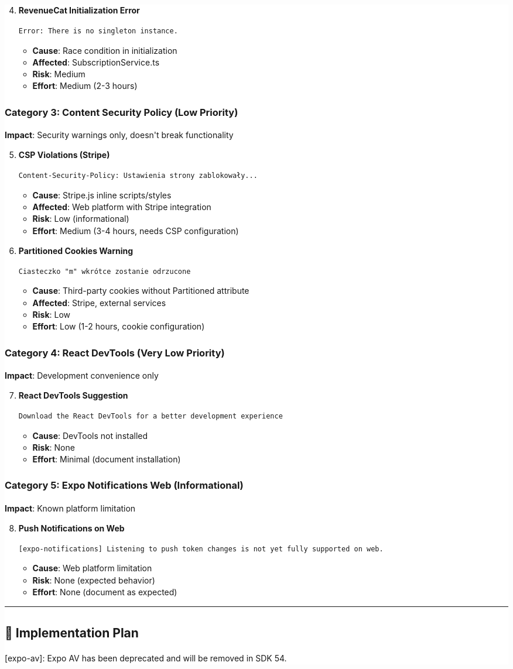 4. **RevenueCat Initialization Error**
   ```
   Error: There is no singleton instance.
   ```
   - **Cause**: Race condition in initialization
   - **Affected**: SubscriptionService.ts
   - **Risk**: Medium
   - **Effort**: Medium (2-3 hours)

### Category 3: Content Security Policy (Low Priority)
**Impact**: Security warnings only, doesn't break functionality

5. **CSP Violations (Stripe)**
   ```
   Content-Security-Policy: Ustawienia strony zablokowały...
   ```
   - **Cause**: Stripe.js inline scripts/styles
   - **Affected**: Web platform with Stripe integration
   - **Risk**: Low (informational)
   - **Effort**: Medium (3-4 hours, needs CSP configuration)

6. **Partitioned Cookies Warning**
   ```
   Ciasteczko "m" wkrótce zostanie odrzucone
   ```
   - **Cause**: Third-party cookies without Partitioned attribute
   - **Affected**: Stripe, external services
   - **Risk**: Low
   - **Effort**: Low (1-2 hours, cookie configuration)

### Category 4: React DevTools (Very Low Priority)
**Impact**: Development convenience only

7. **React DevTools Suggestion**
   ```
   Download the React DevTools for a better development experience
   ```
   - **Cause**: DevTools not installed
   - **Risk**: None
   - **Effort**: Minimal (document installation)

### Category 5: Expo Notifications Web (Informational)
**Impact**: Known platform limitation

8. **Push Notifications on Web**
   ```
   [expo-notifications] Listening to push token changes is not yet fully supported on web.
   ```
   - **Cause**: Web platform limitation
   - **Risk**: None (expected behavior)
   - **Effort**: None (document as expected)

---

## 🎯 Implementation Plan


   [expo-av]: Expo AV has been deprecated and will be removed in SDK 54.
